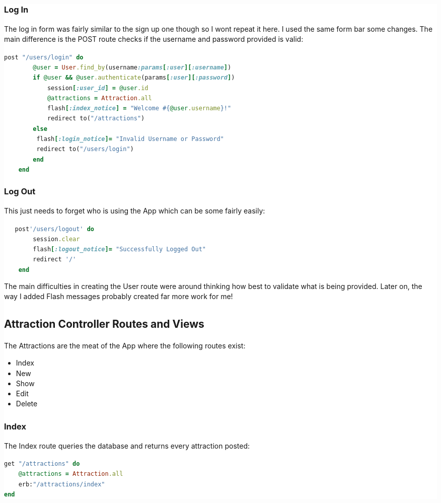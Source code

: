 ### Log In

The log in form was fairly similar to the sign up one though so I wont repeat it here. I used the same form bar some changes. The main difference is the POST route checks if the username and password provided is valid:

```rb
post "/users/login" do
        @user = User.find_by(username:params[:user][:username])
        if @user && @user.authenticate(params[:user][:password])
            session[:user_id] = @user.id
            @attractions = Attraction.all
            flash[:index_notice] = "Welcome #{@user.username}!"
            redirect to("/attractions")
        else
         flash[:login_notice]= "Invalid Username or Password"
         redirect to("/users/login")
        end
    end
```

### Log Out

This just needs to forget who is using the App which can be some fairly easily:

```rb
   post'/users/logout' do
        session.clear
        flash[:logout_notice]= "Successfully Logged Out"
        redirect '/'
    end
```

The main difficulties in creating the User route were around thinking how best to validate what is being provided. Later on, the way I added Flash messages probably created far more work for me!


## Attraction Controller Routes and Views

The Attractions are the meat of the App where the following routes exist:

- Index
- New
- Show
- Edit
- Delete

### Index 

The Index route queries the database and returns every attraction posted:

```rb
get "/attractions" do
    @attractions = Attraction.all
    erb:"/attractions/index"
end
```
